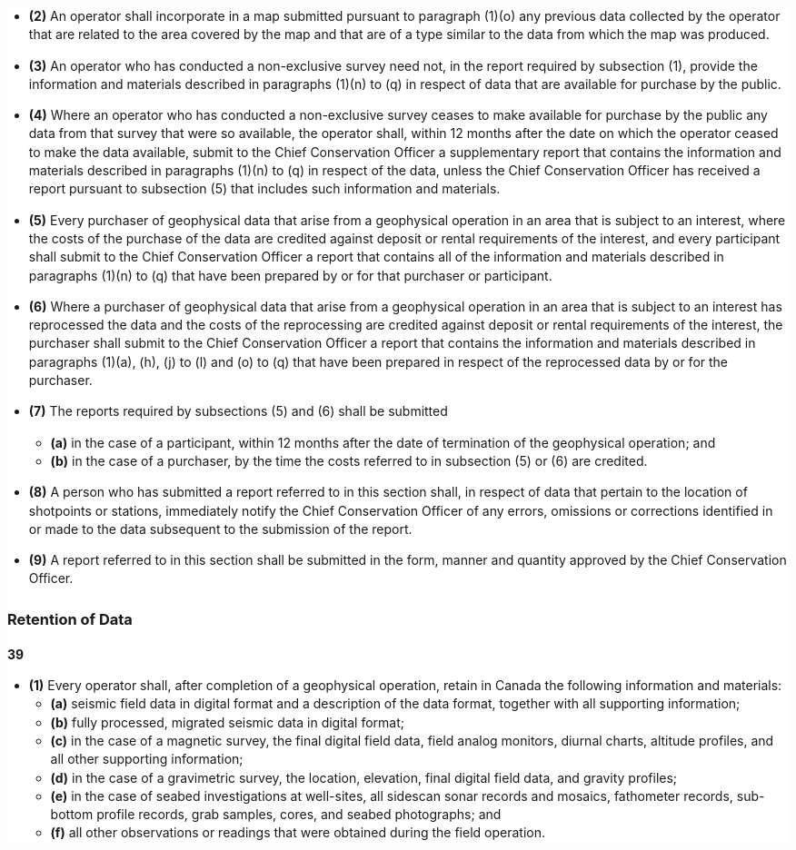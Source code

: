 - **(2)** An operator shall incorporate in a map submitted pursuant to paragraph (1)(o) any previous data collected by the operator that are related to the area covered by the map and that are of a type similar to the data from which the map was produced.

- **(3)** An operator who has conducted a non-exclusive survey need not, in the report required by subsection (1), provide the information and materials described in paragraphs (1)(n) to (q) in respect of data that are available for purchase by the public.

- **(4)** Where an operator who has conducted a non-exclusive survey ceases to make available for purchase by the public any data from that survey that were so available, the operator shall, within 12 months after the date on which the operator ceased to make the data available, submit to the Chief Conservation Officer a supplementary report that contains the information and materials described in paragraphs (1)(n) to (q) in respect of the data, unless the Chief Conservation Officer has received a report pursuant to subsection (5) that includes such information and materials.

- **(5)** Every purchaser of geophysical data that arise from a geophysical operation in an area that is subject to an interest, where the costs of the purchase of the data are credited against deposit or rental requirements of the interest, and every participant shall submit to the Chief Conservation Officer a report that contains all of the information and materials described in paragraphs (1)(n) to (q) that have been prepared by or for that purchaser or participant.

- **(6)** Where a purchaser of geophysical data that arise from a geophysical operation in an area that is subject to an interest has reprocessed the data and the costs of the reprocessing are credited against deposit or rental requirements of the interest, the purchaser shall submit to the Chief Conservation Officer a report that contains the information and materials described in paragraphs (1)(a), (h), (j) to (l) and (o) to (q) that have been prepared in respect of the reprocessed data by or for the purchaser.

- **(7)** The reports required by subsections (5) and (6) shall be submitted
	- **(a)** in the case of a participant, within 12 months after the date of termination of the geophysical operation; and
	- **(b)** in the case of a purchaser, by the time the costs referred to in subsection (5) or (6) are credited.

- **(8)** A person who has submitted a report referred to in this section shall, in respect of data that pertain to the location of shotpoints or stations, immediately notify the Chief Conservation Officer of any errors, omissions or corrections identified in or made to the data subsequent to the submission of the report.

- **(9)** A report referred to in this section shall be submitted in the form, manner and quantity approved by the Chief Conservation Officer.




### Retention of Data


**39** 

- **(1)** Every operator shall, after completion of a geophysical operation, retain in Canada the following information and materials:
	- **(a)** seismic field data in digital format and a description of the data format, together with all supporting information;
	- **(b)** fully processed, migrated seismic data in digital format;
	- **(c)** in the case of a magnetic survey, the final digital field data, field analog monitors, diurnal charts, altitude profiles, and all other supporting information;
	- **(d)** in the case of a gravimetric survey, the location, elevation, final digital field data, and gravity profiles;
	- **(e)** in the case of seabed investigations at well-sites, all sidescan sonar records and mosaics, fathometer records, sub-bottom profile records, grab samples, cores, and seabed photographs; and
	- **(f)** all other observations or readings that were obtained during the field operation.

